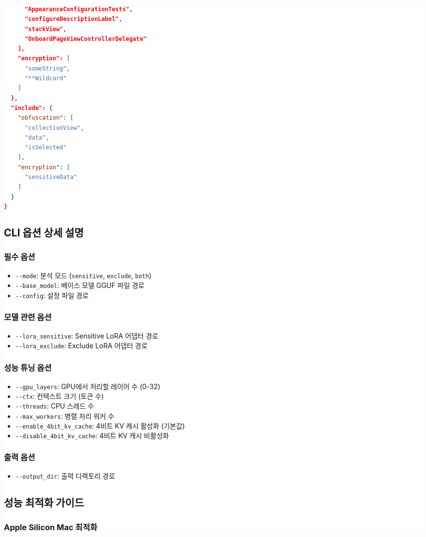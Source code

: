```json
      "AppearanceConfigurationTests",
      "configureDescriptionLabel",
      "stackView",
      "OnboardPageViewControllerDelegate"
    ],
    "encryption": [
      "someString",
      "**Wildcard"
    ]
  },
  "include": {
    "obfuscation": [
      "collectionView",
      "data",
      "isSelected"
    ],
    "encryption": [
      "sensitiveData"
    ]
  }
}
```

## CLI 옵션 상세 설명

### 필수 옵션
- `--mode`: 분석 모드 (`sensitive`, `exclude`, `both`)
- `--base_model`: 베이스 모델 GGUF 파일 경로
- `--config`: 설정 파일 경로

### 모델 관련 옵션
- `--lora_sensitive`: Sensitive LoRA 어댑터 경로
- `--lora_exclude`: Exclude LoRA 어댑터 경로

### 성능 튜닝 옵션
- `--gpu_layers`: GPU에서 처리할 레이어 수 (0-32)
- `--ctx`: 컨텍스트 크기 (토큰 수)
- `--threads`: CPU 스레드 수
- `--max_workers`: 병렬 처리 워커 수
- `--enable_4bit_kv_cache`: 4비트 KV 캐시 활성화 (기본값)
- `--disable_4bit_kv_cache`: 4비트 KV 캐시 비활성화

### 출력 옵션
- `--output_dir`: 출력 디렉토리 경로

## 성능 최적화 가이드

### Apple Silicon Mac 최적화
